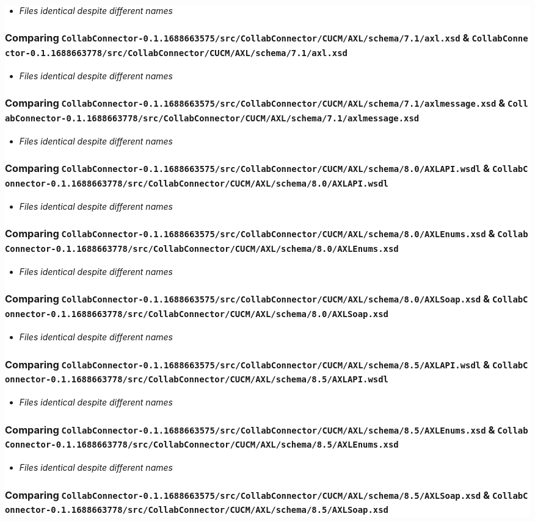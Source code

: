 * *Files identical despite different names*

### Comparing `CollabConnector-0.1.1688663575/src/CollabConnector/CUCM/AXL/schema/7.1/axl.xsd` & `CollabConnector-0.1.1688663778/src/CollabConnector/CUCM/AXL/schema/7.1/axl.xsd`

 * *Files identical despite different names*

### Comparing `CollabConnector-0.1.1688663575/src/CollabConnector/CUCM/AXL/schema/7.1/axlmessage.xsd` & `CollabConnector-0.1.1688663778/src/CollabConnector/CUCM/AXL/schema/7.1/axlmessage.xsd`

 * *Files identical despite different names*

### Comparing `CollabConnector-0.1.1688663575/src/CollabConnector/CUCM/AXL/schema/8.0/AXLAPI.wsdl` & `CollabConnector-0.1.1688663778/src/CollabConnector/CUCM/AXL/schema/8.0/AXLAPI.wsdl`

 * *Files identical despite different names*

### Comparing `CollabConnector-0.1.1688663575/src/CollabConnector/CUCM/AXL/schema/8.0/AXLEnums.xsd` & `CollabConnector-0.1.1688663778/src/CollabConnector/CUCM/AXL/schema/8.0/AXLEnums.xsd`

 * *Files identical despite different names*

### Comparing `CollabConnector-0.1.1688663575/src/CollabConnector/CUCM/AXL/schema/8.0/AXLSoap.xsd` & `CollabConnector-0.1.1688663778/src/CollabConnector/CUCM/AXL/schema/8.0/AXLSoap.xsd`

 * *Files identical despite different names*

### Comparing `CollabConnector-0.1.1688663575/src/CollabConnector/CUCM/AXL/schema/8.5/AXLAPI.wsdl` & `CollabConnector-0.1.1688663778/src/CollabConnector/CUCM/AXL/schema/8.5/AXLAPI.wsdl`

 * *Files identical despite different names*

### Comparing `CollabConnector-0.1.1688663575/src/CollabConnector/CUCM/AXL/schema/8.5/AXLEnums.xsd` & `CollabConnector-0.1.1688663778/src/CollabConnector/CUCM/AXL/schema/8.5/AXLEnums.xsd`

 * *Files identical despite different names*

### Comparing `CollabConnector-0.1.1688663575/src/CollabConnector/CUCM/AXL/schema/8.5/AXLSoap.xsd` & `CollabConnector-0.1.1688663778/src/CollabConnector/CUCM/AXL/schema/8.5/AXLSoap.xsd`
